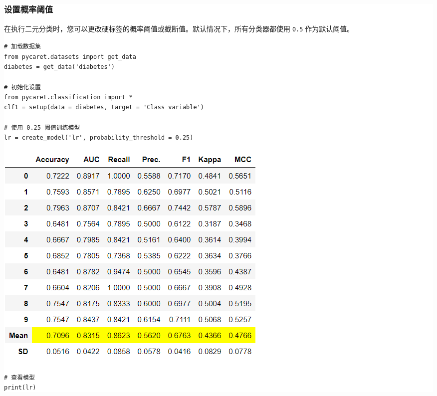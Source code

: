 ### 设置概率阈值

在执行二元分类时，您可以更改硬标签的概率阈值或截断值。默认情况下，所有分类器都使用 `0.5` 作为默认阈值。

```
# 加载数据集
from pycaret.datasets import get_data 
diabetes = get_data('diabetes') 

# 初始化设置
from pycaret.classification import * 
clf1 = setup(data = diabetes, target = 'Class variable')

# 使用 0.25 阈值训练模型
lr = create_model('lr', probability_threshold = 0.25)
```

![create_model('lr', probability_threshold = 0.25) 的输出](<../../.gitbook/assets/image (172).png>)

```
# 查看模型
print(lr)
```
